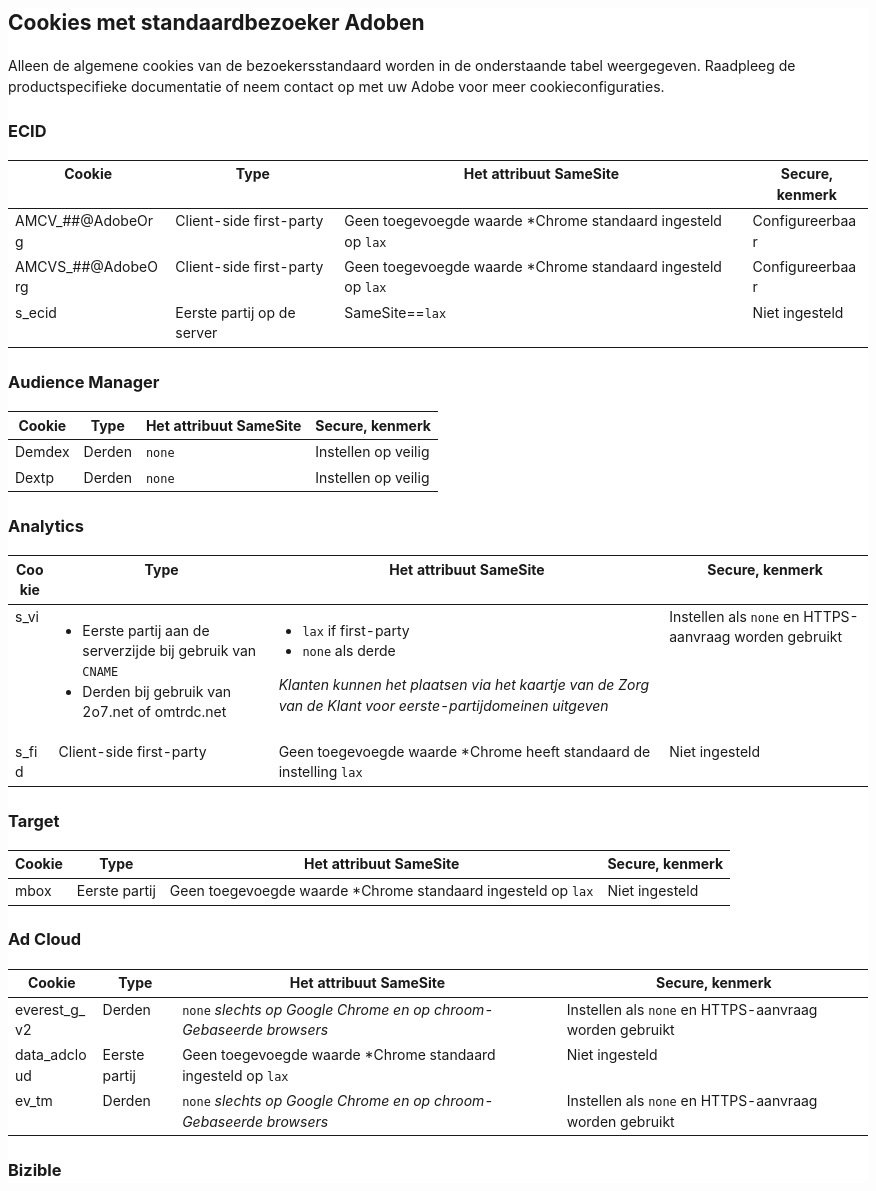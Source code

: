 ## Cookies met standaardbezoeker Adoben

Alleen de algemene cookies van de bezoekersstandaard worden in de onderstaande tabel weergegeven. Raadpleeg de productspecifieke documentatie of neem contact op met uw Adobe voor meer cookieconfiguraties.

### ECID

| Cookie | Type | Het attribuut SameSite | Secure, kenmerk |
| ------ | ---- | ------------------ | ---------------- |
| AMCV_##@AdobeOrg | Client-side first-party | Geen toegevoegde waarde *Chrome standaard ingesteld op `lax` | Configureerbaar |
| AMCVS_##@AdobeOrg | Client-side first-party | Geen toegevoegde waarde *Chrome standaard ingesteld op `lax` | Configureerbaar |
| s_ecid | Eerste partij op de server | SameSite==`lax` | Niet ingesteld |

### Audience Manager

| Cookie | Type | Het attribuut SameSite | Secure, kenmerk |
| ------ | ---- | ------------------ | ---------------- |
| Demdex | Derden | `none` | Instellen op veilig |
| Dextp | Derden | `none` | Instellen op veilig |

### Analytics

| Cookie | Type | Het attribuut SameSite | Secure, kenmerk |
| ------ | ---- | ------------------ | ---------------- |
| s_vi | <ul><li> Eerste partij aan de serverzijde bij gebruik van `CNAME` </li> <li>Derden bij gebruik van 2o7.net of omtrdc.net</li></ul> | <ul><li>`lax` if first-party</li> <li>`none` als derde</li></ul> *Klanten kunnen het plaatsen via het kaartje van de Zorg van de Klant voor eerste-partijdomeinen uitgeven* | Instellen als `none` en HTTPS-aanvraag worden gebruikt |
| s_fid | Client-side first-party | Geen toegevoegde waarde *Chrome heeft standaard de instelling `lax` | Niet ingesteld |

### Target

| Cookie | Type | Het attribuut SameSite | Secure, kenmerk |
| ------ | ---- | ------------------ | ---------------- |
| mbox | Eerste partij | Geen toegevoegde waarde *Chrome standaard ingesteld op `lax` | Niet ingesteld |

### Ad Cloud

| Cookie | Type | Het attribuut SameSite | Secure, kenmerk |
| ------ | ---- | ------------------ | ---------------- |
| everest_g_v2 | Derden | `none` *slechts op Google Chrome en op chroom-Gebaseerde browsers* | Instellen als `none` en HTTPS-aanvraag worden gebruikt |
| data_adcloud | Eerste partij | Geen toegevoegde waarde *Chrome standaard ingesteld op `lax` | Niet ingesteld |
| ev_tm | Derden | `none` *slechts op Google Chrome en op chroom-Gebaseerde browsers* | Instellen als `none` en HTTPS-aanvraag worden gebruikt |

### Bizible
